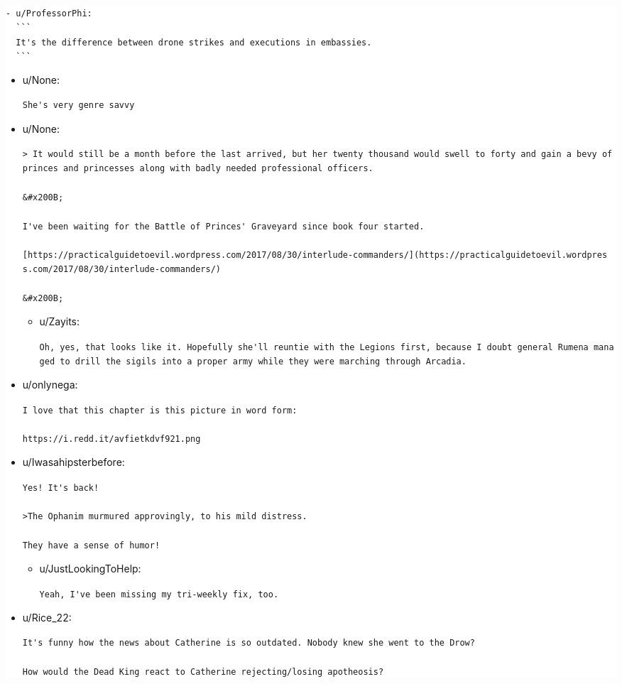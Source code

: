     - u/ProfessorPhi:
      ```
      It's the difference between drone strikes and executions in embassies.
      ```

  - u/None:
    ```
    She's very genre savvy
    ```

- u/None:
  ```
  > It would still be a month before the last arrived, but her twenty thousand would swell to forty and gain a bevy of princes and princesses along with badly needed professional officers.  

  &#x200B;

  I've been waiting for the Battle of Princes' Graveyard since book four started.

  [https://practicalguidetoevil.wordpress.com/2017/08/30/interlude-commanders/](https://practicalguidetoevil.wordpress.com/2017/08/30/interlude-commanders/)

  &#x200B;
  ```

  - u/Zayits:
    ```
    Oh, yes, that looks like it. Hopefully she'll reuntie with the Legions first, because I doubt general Rumena managed to drill the sigils into a proper army while they were marching through Arcadia.
    ```

- u/onlynega:
  ```
  I love that this chapter is this picture in word form:

  https://i.redd.it/avfietkdvf921.png
  ```

- u/Iwasahipsterbefore:
  ```
  Yes! It's back!

  >The Ophanim murmured approvingly, to his mild distress.

  They have a sense of humor!
  ```

  - u/JustLookingToHelp:
    ```
    Yeah, I've been missing my tri-weekly fix, too.
    ```

- u/Rice_22:
  ```
  It's funny how the news about Catherine is so outdated. Nobody knew she went to the Drow?

  How would the Dead King react to Catherine rejecting/losing apotheosis?
  ```
